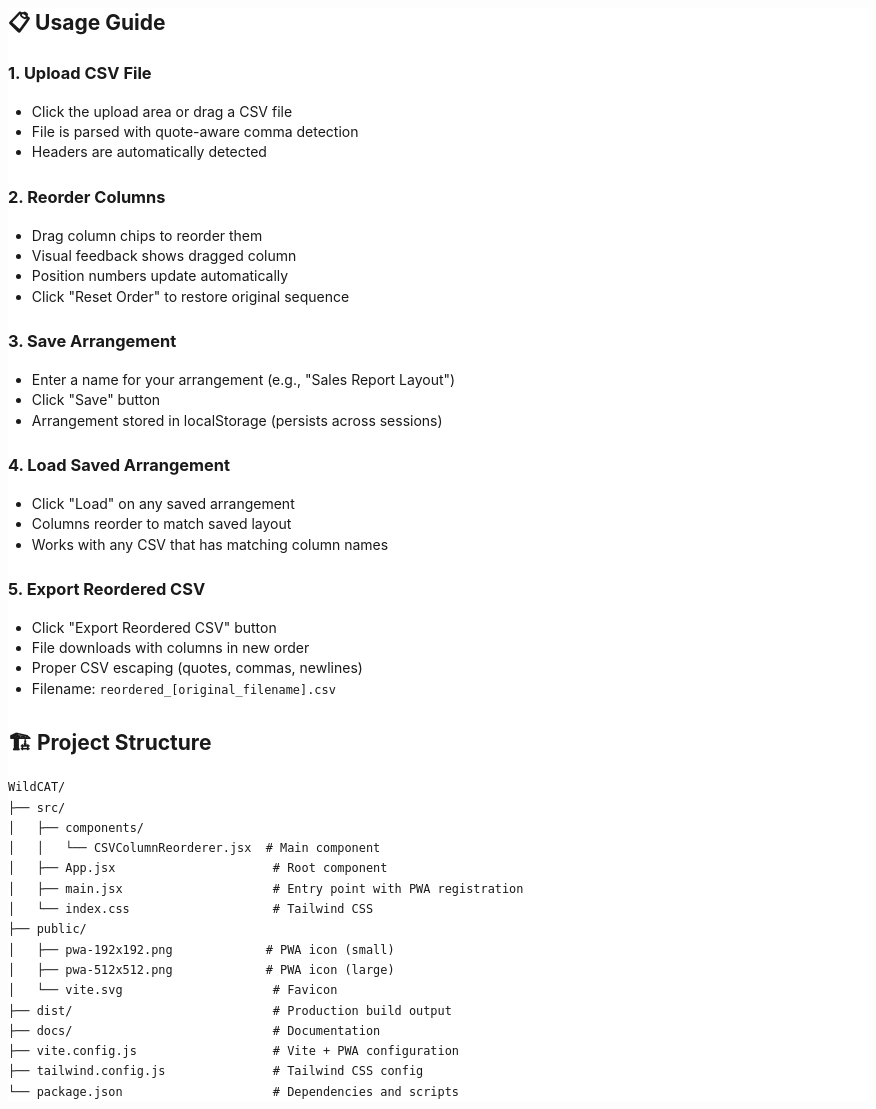 ## 📋 Usage Guide

### 1. Upload CSV File
- Click the upload area or drag a CSV file
- File is parsed with quote-aware comma detection
- Headers are automatically detected

### 2. Reorder Columns
- Drag column chips to reorder them
- Visual feedback shows dragged column
- Position numbers update automatically
- Click "Reset Order" to restore original sequence

### 3. Save Arrangement
- Enter a name for your arrangement (e.g., "Sales Report Layout")
- Click "Save" button
- Arrangement stored in localStorage (persists across sessions)

### 4. Load Saved Arrangement
- Click "Load" on any saved arrangement
- Columns reorder to match saved layout
- Works with any CSV that has matching column names

### 5. Export Reordered CSV
- Click "Export Reordered CSV" button
- File downloads with columns in new order
- Proper CSV escaping (quotes, commas, newlines)
- Filename: `reordered_[original_filename].csv`

## 🏗️ Project Structure

```
WildCAT/
├── src/
│   ├── components/
│   │   └── CSVColumnReorderer.jsx  # Main component
│   ├── App.jsx                      # Root component
│   ├── main.jsx                     # Entry point with PWA registration
│   └── index.css                    # Tailwind CSS
├── public/
│   ├── pwa-192x192.png             # PWA icon (small)
│   ├── pwa-512x512.png             # PWA icon (large)
│   └── vite.svg                     # Favicon
├── dist/                            # Production build output
├── docs/                            # Documentation
├── vite.config.js                   # Vite + PWA configuration
├── tailwind.config.js               # Tailwind CSS config
└── package.json                     # Dependencies and scripts
```
